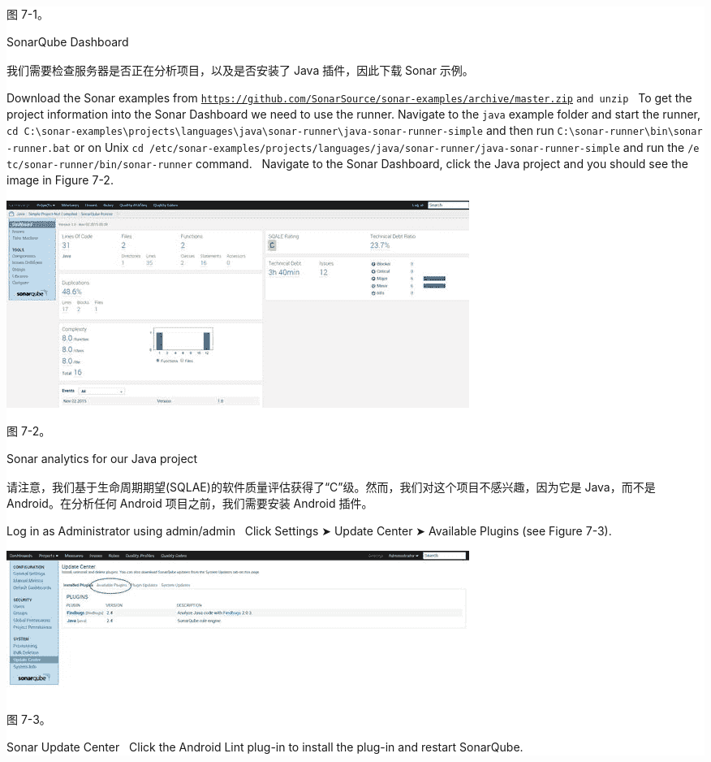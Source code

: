 图 7-1。

SonarQube Dashboard  

我们需要检查服务器是否正在分析项目，以及是否安装了 Java 插件，因此下载 Sonar 示例。

Download the Sonar examples from [`https://github.com/SonarSource/sonar-examples/archive/master.zip`](https://github.com/SonarSource/sonar-examples/archive/master.zip) `and unzip`   To get the project information into the Sonar Dashboard we need to use the runner. Navigate to the `java` example folder and start the runner, `cd C:\sonar-examples\projects\languages\java\sonar-runner\java-sonar-runner-simple` and then run `C:\sonar-runner\bin\sonar-runner.bat` or on Unix `cd /etc/sonar-examples/projects/languages/java/sonar-runner/java-sonar-runner-simple` and run the `/etc/sonar-runner/bin/sonar-runner` command.   Navigate to the Sonar Dashboard, click the Java project and you should see the image in Figure 7-2.

![A978-1-4842-9701-8_7_Fig2_HTML.jpg](img/A978-1-4842-9701-8_7_Fig2_HTML.jpg)

图 7-2。

Sonar analytics for our Java project  

请注意，我们基于生命周期期望(SQLAE)的软件质量评估获得了“C”级。然而，我们对这个项目不感兴趣，因为它是 Java，而不是 Android。在分析任何 Android 项目之前，我们需要安装 Android 插件。

Log in as Administrator using admin/admin   Click Settings ➤ Update Center ➤ Available Plugins (see Figure 7-3).

![A978-1-4842-9701-8_7_Fig3_HTML.jpg](img/A978-1-4842-9701-8_7_Fig3_HTML.jpg)

图 7-3。

Sonar Update Center   Click the Android Lint plug-in to install the plug-in and restart SonarQube.  
